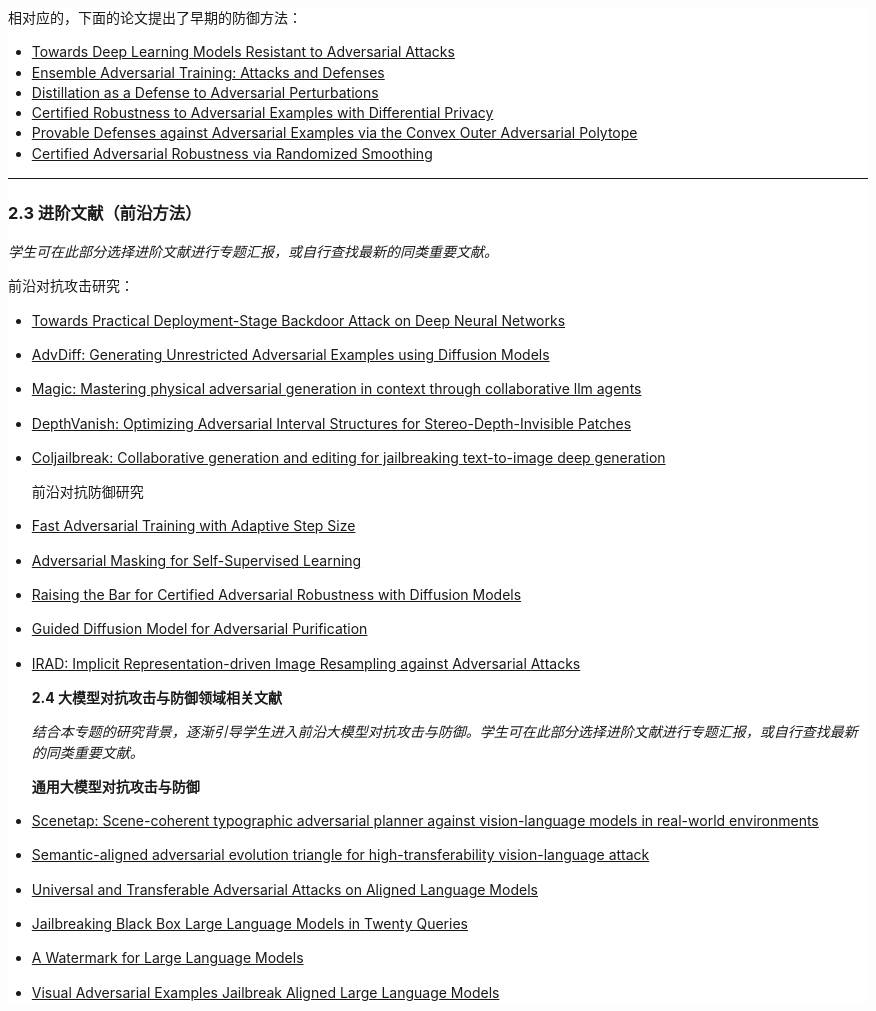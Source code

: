   相对应的，下面的论文提出了早期的防御方法：

- [Towards Deep Learning Models Resistant to Adversarial Attacks](https://arxiv.org/pdf/1706.06083)
- [Ensemble Adversarial Training: Attacks and Defenses](https://arxiv.org/abs/1705.07204)
- [Distillation as a Defense to Adversarial Perturbations](https://arxiv.org/pdf/1511.04508)
- [Certified Robustness to Adversarial Examples with Differential Privacy](https://arxiv.org/pdf/1802.03471)
- [Provable Defenses against Adversarial Examples via the Convex Outer Adversarial Polytope](https://arxiv.org/pdf/1711.00851)
- [Certified Adversarial Robustness via Randomized Smoothing](https://arxiv.org/pdf/1902.02918)

***

### 2.3 进阶文献（前沿方法）

  *学生可在此部分选择进阶文献进行专题汇报，或自行查找最新的同类重要文献。*

  前沿对抗攻击研究：

- [Towards Practical Deployment-Stage Backdoor Attack on Deep Neural Networks](https://openaccess.thecvf.com/content/CVPR2022/papers/Qi_Towards_Practical_Deployment-Stage_Backdoor_Attack_on_Deep_Neural_Networks_CVPR_2022_paper.pdf)
- [AdvDiff: Generating Unrestricted Adversarial Examples using Diffusion Models](https://arxiv.org/pdf/2307.12499)
- [Magic: Mastering physical adversarial generation in context through collaborative llm agents](https://scholar.google.com/citations?view_op=view_citation&hl=en&user=MgdM9n0AAAAJ&citation_for_view=MgdM9n0AAAAJ:zYLM7Y9cAGgC)
- [DepthVanish: Optimizing Adversarial Interval Structures for Stereo-Depth-Invisible Patches](https://scholar.google.com/citations?view_op=view_citation&hl=en&user=MgdM9n0AAAAJ&citation_for_view=MgdM9n0AAAAJ:Tyk-4Ss8FVUC)
- [Coljailbreak: Collaborative generation and editing for jailbreaking text-to-image deep generation](https://scholar.google.com/citations?view_op=view_citation&hl=en&user=Rj2x4QUAAAAJ&sortby=pubdate&citation_for_view=Rj2x4QUAAAAJ:WbkHhVStYXYC)

  前沿对抗防御研究

- [Fast Adversarial Training with Adaptive Step Size](https://arxiv.org/pdf/2206.02417)
- [Adversarial Masking for Self-Supervised Learning](https://arxiv.org/pdf/2201.13100)
- [Raising the Bar for Certified Adversarial Robustness with Diffusion Models](https://arxiv.org/pdf/2305.10388)
- [Guided Diffusion Model for Adversarial Purification](https://arxiv.org/pdf/2205.14969)
- [IRAD: Implicit Representation-driven Image Resampling against Adversarial Attacks](https://scholar.google.com/citations?view_op=view_citation&hl=en&user=Rj2x4QUAAAAJ&cstart=20&pagesize=80&sortby=pubdate&citation_for_view=Rj2x4QUAAAAJ:cFHS6HbyZ2cC)

  <a name="heading_8"></a>**2.4 大模型对抗攻击与防御领域相关文献**

  *结合本专题的研究背景，逐渐引导学生进入前沿大模型对抗攻击与防御。学生可在此部分选择进阶文献进行专题汇报，或自行查找最新的同类重要文献。*

  **通用大模型对抗攻击与防御**

- [Scenetap: Scene-coherent typographic adversarial planner against vision-language models in real-world environments](https://scholar.google.com/citations?view_op=view_citation&hl=en&user=Rj2x4QUAAAAJ&sortby=pubdate&citation_for_view=Rj2x4QUAAAAJ:08ZZubdj9fEC)
- [Semantic-aligned adversarial evolution triangle for high-transferability vision-language attack](https://scholar.google.com/citations?view_op=view_citation&hl=en&user=Rj2x4QUAAAAJ&sortby=pubdate&citation_for_view=Rj2x4QUAAAAJ:5Ul4iDaHHb8C)
- [Universal and Transferable Adversarial Attacks on Aligned Language Models](https://arxiv.org/pdf/2307.15043)
- [Jailbreaking Black Box Large Language Models in Twenty Queries](https://arxiv.org/pdf/2310.08419)
- [A Watermark for Large Language Models](https://arxiv.org/pdf/2301.10226)
- [Visual Adversarial Examples Jailbreak Aligned Large Language Models](https://arxiv.org/pdf/2306.13213)
